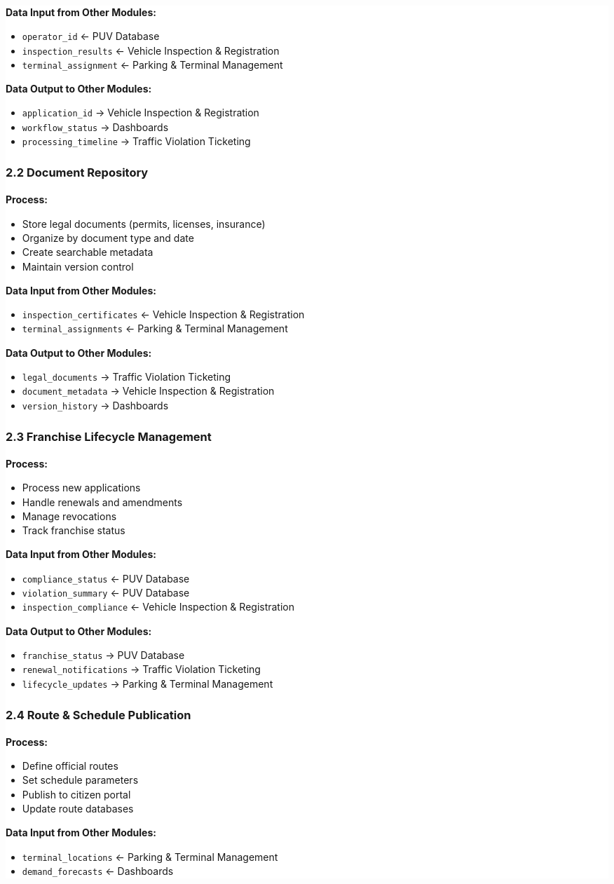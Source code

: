 **Data Input from Other Modules:**
- `operator_id` ← PUV Database
- `inspection_results` ← Vehicle Inspection & Registration
- `terminal_assignment` ← Parking & Terminal Management

**Data Output to Other Modules:**
- `application_id` → Vehicle Inspection & Registration
- `workflow_status` → Dashboards
- `processing_timeline` → Traffic Violation Ticketing

### 2.2 Document Repository
**Process:**
- Store legal documents (permits, licenses, insurance)
- Organize by document type and date
- Create searchable metadata
- Maintain version control

**Data Input from Other Modules:**
- `inspection_certificates` ← Vehicle Inspection & Registration
- `terminal_assignments` ← Parking & Terminal Management

**Data Output to Other Modules:**
- `legal_documents` → Traffic Violation Ticketing
- `document_metadata` → Vehicle Inspection & Registration
- `version_history` → Dashboards

### 2.3 Franchise Lifecycle Management
**Process:**
- Process new applications
- Handle renewals and amendments
- Manage revocations
- Track franchise status

**Data Input from Other Modules:**
- `compliance_status` ← PUV Database
- `violation_summary` ← PUV Database
- `inspection_compliance` ← Vehicle Inspection & Registration

**Data Output to Other Modules:**
- `franchise_status` → PUV Database
- `renewal_notifications` → Traffic Violation Ticketing
- `lifecycle_updates` → Parking & Terminal Management

### 2.4 Route & Schedule Publication
**Process:**
- Define official routes
- Set schedule parameters
- Publish to citizen portal
- Update route databases

**Data Input from Other Modules:**
- `terminal_locations` ← Parking & Terminal Management
- `demand_forecasts` ← Dashboards

